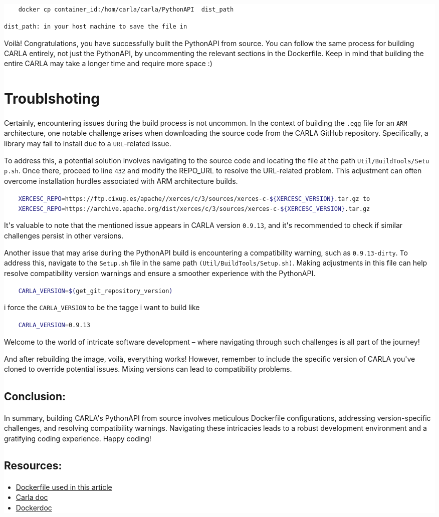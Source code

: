 ```bash
    docker cp container_id:/hom/carla/carla/PythonAPI  dist_path
```
`dist_path: in your host machine to save the file in`

Voilà! Congratulations, you have successfully built the PythonAPI from source. You can follow the same process for building CARLA entirely, not just the PythonAPI, by uncommenting the relevant sections in the Dockerfile. Keep in mind that building the entire CARLA may take a longer time and require more space :)

# Troublshoting

Certainly, encountering issues during the build process is not uncommon. In the context of building the `.egg` file for an `ARM` architecture, one notable challenge arises when downloading the source code from the CARLA GitHub repository. Specifically, a library may fail to install due to a `URL`-related issue.

To address this, a potential solution involves navigating to the source code and locating the file at the path `Util/BuildTools/Setup.sh`. Once there, proceed to line `432` and modify the REPO_URL to resolve the URL-related problem. This adjustment can often overcome installation hurdles associated with ARM architecture builds.

```sh 
    XERCESC_REPO=https://ftp.cixug.es/apache//xerces/c/3/sources/xerces-c-${XERCESC_VERSION}.tar.gz to 
    XERCESC_REPO=https://archive.apache.org/dist/xerces/c/3/sources/xerces-c-${XERCESC_VERSION}.tar.gz
```

It's valuable to note that the mentioned issue appears in CARLA version `0.9.13`, and it's recommended to check if similar challenges persist in other versions.

Another issue that may arise during the PythonAPI build is encountering a compatibility warning, such as `0.9.13-dirty`. To address this, navigate to the `Setup.sh` file in the same path `(Util/BuildTools/Setup.sh)`. Making adjustments in this file can help resolve compatibility version warnings and ensure a smoother experience with the PythonAPI.

```sh 
    CARLA_VERSION=$(get_git_repository_version)
```
i force the `CARLA_VERSION` to be the tagge i want to build like 

```sh 
    CARLA_VERSION=0.9.13
```
Welcome to the world of intricate software development – where navigating through such challenges is all part of the journey!

And after rebuilding the image, voilà, everything works! However, remember to include the specific version of CARLA you've cloned to override potential issues. Mixing versions can lead to compatibility problems.

## Conclusion:
 
In summary, building CARLA's PythonAPI from source involves meticulous Dockerfile configurations, addressing version-specific challenges, and resolving compatibility warnings. Navigating these intricacies leads to a robust development environment and a gratifying coding experience. Happy coding!

## Resources:

- [Dockerfile used in this article ](https://github.com/misarb/CarlaBuild)
- [Carla doc](https://carla.readthedocs.io/en/0.9.14/)
- [Dockerdoc](https://docs.docker.com/)


